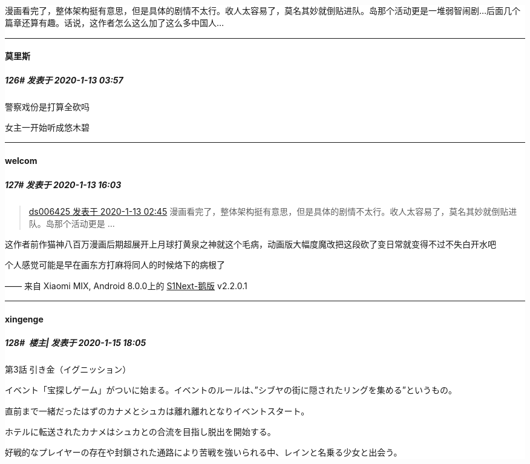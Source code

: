 

漫画看完了，整体架构挺有意思，但是具体的剧情不太行。收人太容易了，莫名其妙就倒贴进队。岛那个活动更是一堆弱智闹剧…后面几个篇章还算有趣。话说，这作者怎么这么加了这么多中国人…







*****

####  莫里斯  
##### 126#       发表于 2020-1-13 03:57




警察戏份是打算全砍吗

女主一开始听成悠木碧







*****

####  welcom  
##### 127#       发表于 2020-1-13 16:03



<blockquote><a href="httphttps://bbs.saraba1st.com/2b/forum.php?mod=redirect&amp;goto=findpost&amp;pid=46166924&amp;ptid=1776457" target="_blank">ds006425 发表于 2020-1-13 02:45</a>
漫画看完了，整体架构挺有意思，但是具体的剧情不太行。收人太容易了，莫名其妙就倒贴进队。岛那个活动更是 ...</blockquote>
这作者前作猫神八百万漫画后期超展开上月球打黄泉之神就这个毛病，动画版大幅度魔改把这段砍了变日常就变得不过不失白开水吧

个人感觉可能是早在画东方打麻将同人的时候烙下的病根了

—— 来自 Xiaomi MIX, Android 8.0.0上的 [S1Next-鹅版](https://github.com/ykrank/S1-Next/releases) v2.2.0.1







*****

####  xingenge  
##### 128#         楼主| 发表于 2020-1-15 18:05




第3話 引き金（イグニッション）

イベント「宝探しゲーム」がついに始まる。イベントのルールは、”シブヤの街に隠されたリングを集める”というもの。

直前まで一緒だったはずのカナメとシュカは離れ離れとなりイベントスタート。

ホテルに転送されたカナメはシュカとの合流を目指し脱出を開始する。

好戦的なプレイヤーの存在や封鎖された通路により苦戦を強いられる中、レインと名乗る少女と出会う。

